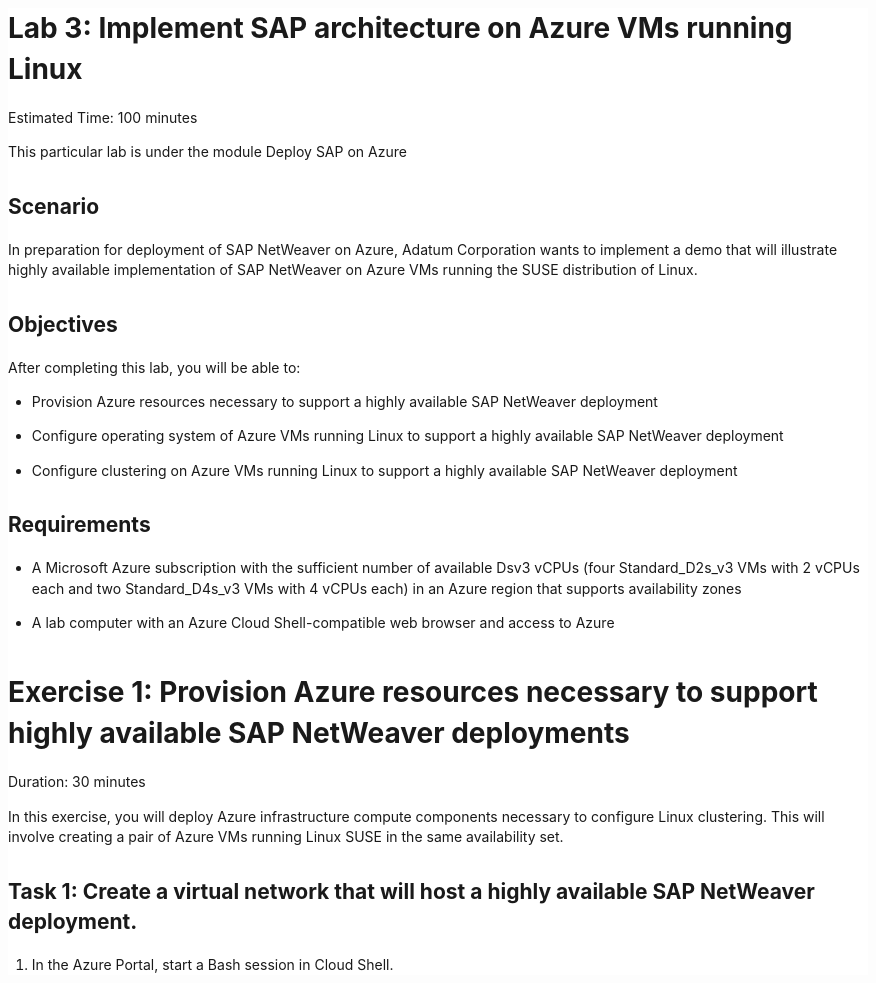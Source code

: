 # Lab 3: Implement SAP architecture on Azure VMs running Linux

Estimated Time: 100 minutes

This particular lab is under the module Deploy SAP on Azure

## Scenario
  
In preparation for deployment of SAP NetWeaver on Azure, Adatum Corporation wants to implement a demo that will illustrate highly available implementation of SAP NetWeaver on Azure VMs running the SUSE distribution of Linux.

## Objectives
  
After completing this lab, you will be able to:

-   Provision Azure resources necessary to support a highly available SAP NetWeaver deployment

-   Configure operating system of Azure VMs running Linux to support a highly available SAP NetWeaver deployment

-   Configure clustering on Azure VMs running Linux to support a highly available SAP NetWeaver deployment

## Requirements

-   A Microsoft Azure subscription with the sufficient number of available Dsv3 vCPUs (four Standard_D2s_v3 VMs with 2 vCPUs each and two Standard_D4s_v3 VMs with 4 vCPUs each) in an Azure region that supports availability zones

-   A lab computer with an Azure Cloud Shell-compatible web browser and access to Azure


# Exercise 1: Provision Azure resources necessary to support highly available SAP NetWeaver deployments

Duration: 30 minutes

In this exercise, you will deploy Azure infrastructure compute components necessary to configure Linux clustering. This will involve creating a pair of Azure VMs running Linux SUSE in the same availability set.

## Task 1: Create a virtual network that will host a highly available SAP NetWeaver deployment.

1.  In the Azure Portal, start a Bash session in Cloud Shell. 
